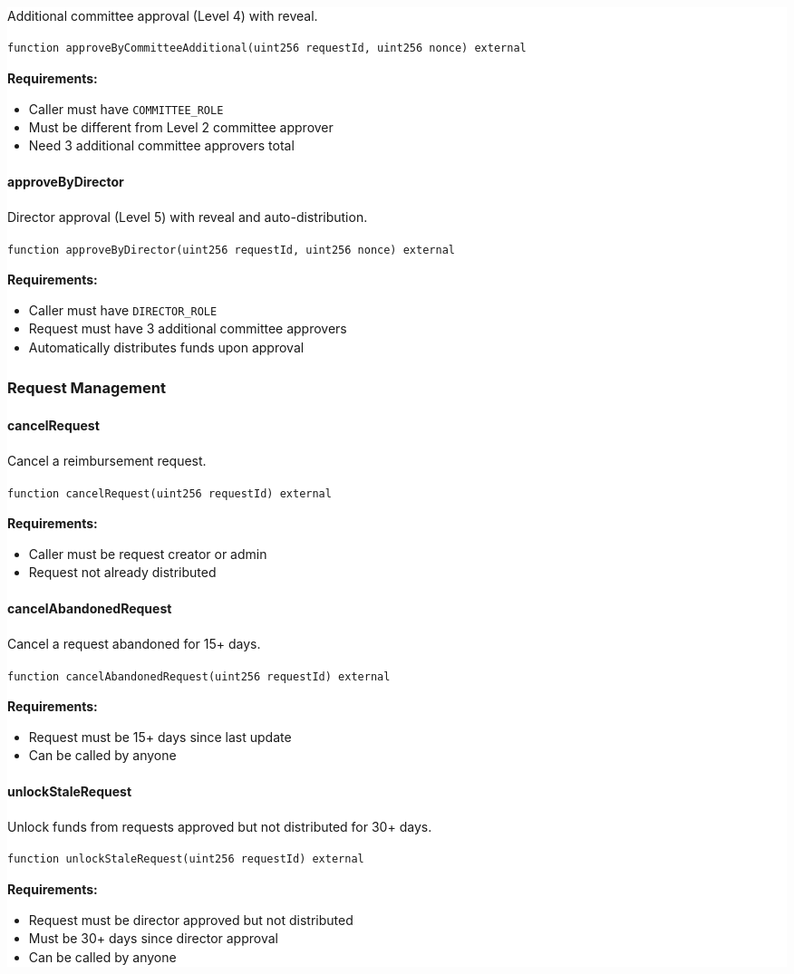 Additional committee approval (Level 4) with reveal.

```solidity
function approveByCommitteeAdditional(uint256 requestId, uint256 nonce) external
```

**Requirements:**
- Caller must have `COMMITTEE_ROLE`
- Must be different from Level 2 committee approver
- Need 3 additional committee approvers total

#### approveByDirector

Director approval (Level 5) with reveal and auto-distribution.

```solidity
function approveByDirector(uint256 requestId, uint256 nonce) external
```

**Requirements:**
- Caller must have `DIRECTOR_ROLE`
- Request must have 3 additional committee approvers
- Automatically distributes funds upon approval

### Request Management

#### cancelRequest

Cancel a reimbursement request.

```solidity
function cancelRequest(uint256 requestId) external
```

**Requirements:**
- Caller must be request creator or admin
- Request not already distributed

#### cancelAbandonedRequest

Cancel a request abandoned for 15+ days.

```solidity
function cancelAbandonedRequest(uint256 requestId) external
```

**Requirements:**
- Request must be 15+ days since last update
- Can be called by anyone

#### unlockStaleRequest

Unlock funds from requests approved but not distributed for 30+ days.

```solidity
function unlockStaleRequest(uint256 requestId) external
```

**Requirements:**
- Request must be director approved but not distributed
- Must be 30+ days since director approval
- Can be called by anyone
